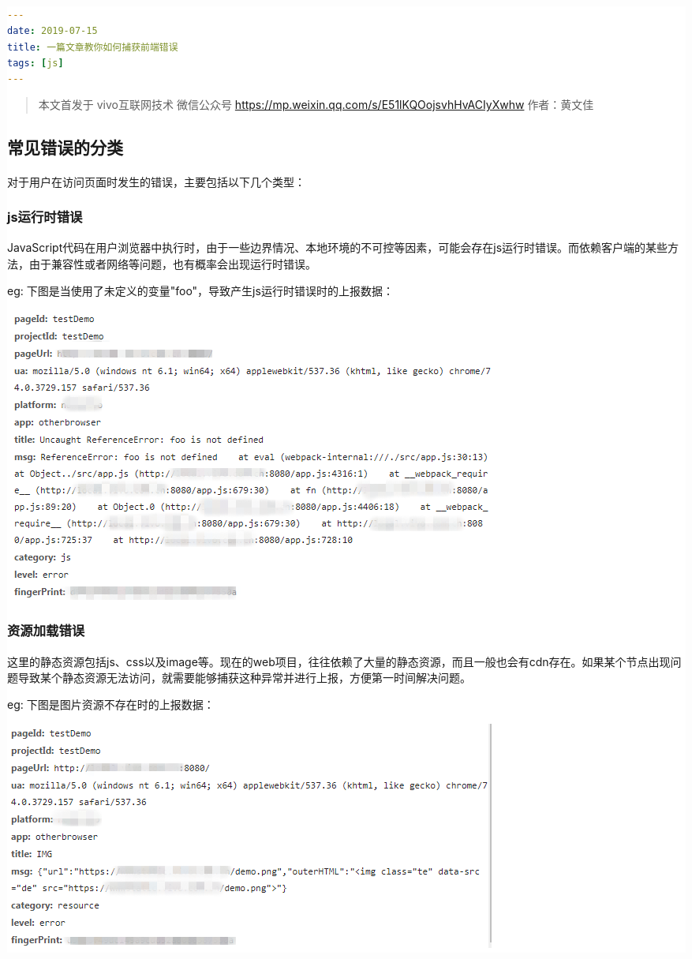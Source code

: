 ```yaml
---
date: 2019-07-15
title: 一篇文章教你如何捕获前端错误
tags: [js]
---
```


> 本文首发于 vivo互联网技术 微信公众号 https://mp.weixin.qq.com/s/E51lKQOojsvhHvACIyXwhw 作者：黄文佳

## 常见错误的分类

对于用户在访问页面时发生的错误，主要包括以下几个类型：

### js运行时错误

JavaScript代码在用户浏览器中执行时，由于一些边界情况、本地环境的不可控等因素，可能会存在js运行时错误。而依赖客户端的某些方法，由于兼容性或者网络等问题，也有概率会出现运行时错误。

eg: 下图是当使用了未定义的变量"foo"，导致产生js运行时错误时的上报数据：

![46f7a3f64351681d050ceb3a423dc99082b.jpg](/images/前端异常捕获/46f7a3f64351681d050ceb3a423dc99082b.jpg)

### 资源加载错误

这里的静态资源包括js、css以及image等。现在的web项目，往往依赖了大量的静态资源，而且一般也会有cdn存在。如果某个节点出现问题导致某个静态资源无法访问，就需要能够捕获这种异常并进行上报，方便第一时间解决问题。

eg: 下图是图片资源不存在时的上报数据：

![413720fe756f320d4704aba519ed71bbd0a.jpg](/images/前端异常捕获/413720fe756f320d4704aba519ed71bbd0a.jpg)
